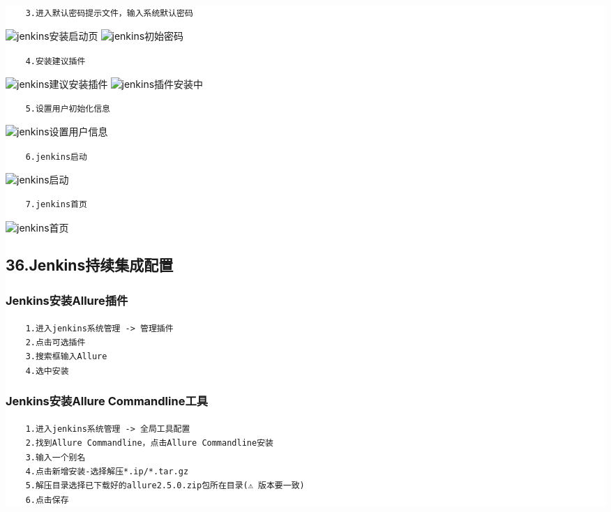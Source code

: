 ```
	3.进入默认密码提示文件，输入系统默认密码

```

![jenkins安装启动页](移动端测试_image/jenkins%E5%AE%89%E8%A3%85%E5%90%AF%E5%8A%A8%E9%A1%B5.png)
![jenkins初始密码](移动端测试_image/jenkins%E5%88%9D%E5%A7%8B%E5%AF%86%E7%A0%81.png)

```
	4.安装建议插件

```

![jenkins建议安装插件](移动端测试_image/jenkins%E5%BB%BA%E8%AE%AE%E5%AE%89%E8%A3%85%E6%8F%92%E4%BB%B6.png)
![jenkins插件安装中](移动端测试_image/jenkins%E6%8F%92%E4%BB%B6%E5%AE%89%E8%A3%85%E4%B8%AD.png)

```
	5.设置用户初始化信息

```

![jenkins设置用户信息](移动端测试_image/jenkins%E8%AE%BE%E7%BD%AE%E7%94%A8%E6%88%B7%E4%BF%A1%E6%81%AF.png)

```
	6.jenkins启动

```

![jenkins启动](移动端测试_image/jenkins%E5%90%AF%E5%8A%A8.png)

```
	7.jenkins首页

```

![jenkins首页](移动端测试_image/jenkins%E9%A6%96%E9%A1%B5.png)

## 36.Jenkins持续集成配置

### Jenkins安装Allure插件

```
	1.进入jenkins系统管理 -> 管理插件
	2.点击可选插件
	3.搜索框输入Allure
	4.选中安装

```

### Jenkins安装Allure Commandline工具

```
	1.进入jenkins系统管理 -> 全局工具配置
	2.找到Allure Commandline，点击Allure Commandline安装
	3.输入一个别名
	4.点击新增安装-选择解压*.ip/*.tar.gz
	5.解压目录选择已下载好的allure2.5.0.zip包所在目录(⚠️ 版本要一致)
	6.点击保存

```

